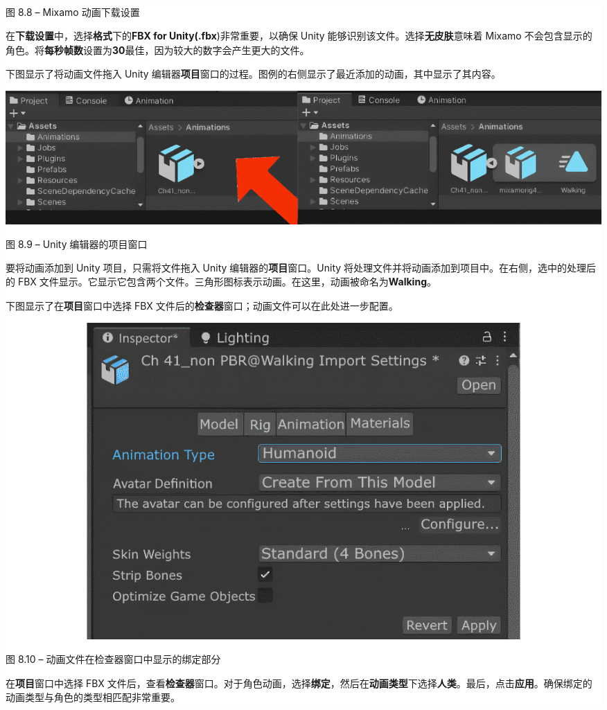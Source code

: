 图 8.8 – Mixamo 动画下载设置

在**下载设置**中，选择**格式**下的**FBX for Unity(.fbx**)非常重要，以确保 Unity 能够识别该文件。选择**无皮肤**意味着 Mixamo 不会包含显示的角色。将**每秒帧数**设置为**30**最佳，因为较大的数字会产生更大的文件。

下图显示了将动画文件拖入 Unity 编辑器**项目**窗口的过程。图例的右侧显示了最近添加的动画，其中显示了其内容。

![图 8.9 – Unity 编辑器的项目窗口](img/B22128_08_9.jpg)

图 8.9 – Unity 编辑器的项目窗口

要将动画添加到 Unity 项目，只需将文件拖入 Unity 编辑器的**项目**窗口。Unity 将处理文件并将动画添加到项目中。在右侧，选中的处理后的 FBX 文件显示。它显示它包含两个文件。三角形图标表示动画。在这里，动画被命名为**Walking**。

下图显示了在**项目**窗口中选择 FBX 文件后的**检查器**窗口；动画文件可以在此处进一步配置。

![图 8.10 – 动画文件在检查器窗口中显示的绑定部分](img/B22128_08_10.jpg)

图 8.10 – 动画文件在检查器窗口中显示的绑定部分

在**项目**窗口中选择 FBX 文件后，查看**检查器**窗口。对于角色动画，选择**绑定**，然后在**动画类型**下选择**人类**。最后，点击**应用**。确保绑定的动画类型与角色的类型相匹配非常重要。
